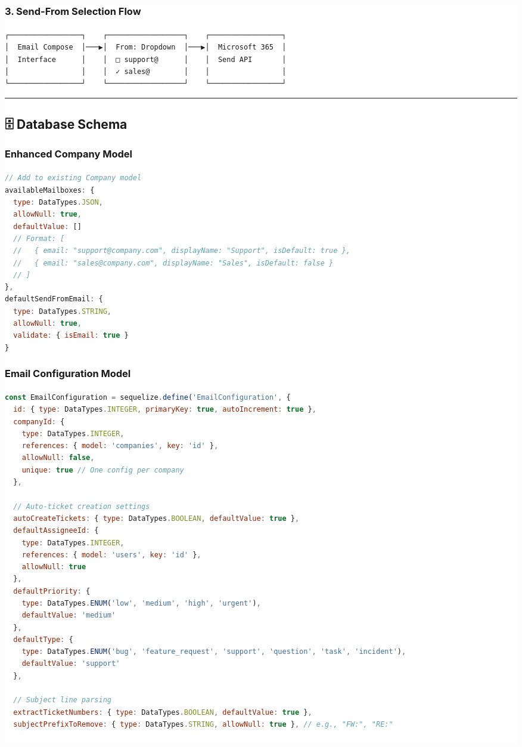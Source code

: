 ### **3. Send-From Selection Flow**
```
┌─────────────────┐    ┌──────────────────┐    ┌─────────────────┐
│  Email Compose  │───▶│  From: Dropdown  │───▶│  Microsoft 365  │
│  Interface      │    │  □ support@      │    │  Send API       │
│                 │    │  ✓ sales@        │    │                 │
└─────────────────┘    └──────────────────┘    └─────────────────┘
```

---

## 🗄️ **Database Schema**

### **Enhanced Company Model**
```javascript
// Add to existing Company model
availableMailboxes: {
  type: DataTypes.JSON,
  allowNull: true,
  defaultValue: []
  // Format: [
  //   { email: "support@company.com", displayName: "Support", isDefault: true },
  //   { email: "sales@company.com", displayName: "Sales", isDefault: false }
  // ]
},
defaultSendFromEmail: {
  type: DataTypes.STRING,
  allowNull: true,
  validate: { isEmail: true }
}
```

### **Email Configuration Model**
```javascript
const EmailConfiguration = sequelize.define('EmailConfiguration', {
  id: { type: DataTypes.INTEGER, primaryKey: true, autoIncrement: true },
  companyId: { 
    type: DataTypes.INTEGER,
    references: { model: 'companies', key: 'id' },
    allowNull: false,
    unique: true // One config per company
  },
  
  // Auto-ticket creation settings
  autoCreateTickets: { type: DataTypes.BOOLEAN, defaultValue: true },
  defaultAssigneeId: { 
    type: DataTypes.INTEGER,
    references: { model: 'users', key: 'id' },
    allowNull: true
  },
  defaultPriority: {
    type: DataTypes.ENUM('low', 'medium', 'high', 'urgent'),
    defaultValue: 'medium'
  },
  defaultType: {
    type: DataTypes.ENUM('bug', 'feature_request', 'support', 'question', 'task', 'incident'),
    defaultValue: 'support'
  },
  
  // Subject line parsing
  extractTicketNumbers: { type: DataTypes.BOOLEAN, defaultValue: true },
  subjectPrefixToRemove: { type: DataTypes.STRING, allowNull: true }, // e.g., "FW:", "RE:"
  
```